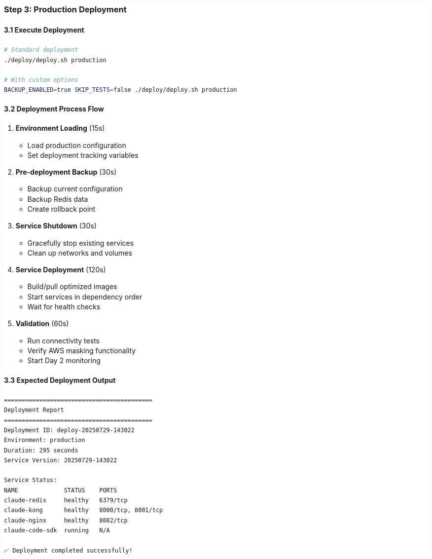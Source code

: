 ### Step 3: Production Deployment

#### 3.1 Execute Deployment
```bash
# Standard deployment
./deploy/deploy.sh production

# With custom options
BACKUP_ENABLED=true SKIP_TESTS=false ./deploy/deploy.sh production
```

#### 3.2 Deployment Process Flow
1. **Environment Loading** (15s)
   - Load production configuration
   - Set deployment tracking variables
   
2. **Pre-deployment Backup** (30s)
   - Backup current configuration
   - Backup Redis data
   - Create rollback point
   
3. **Service Shutdown** (30s)
   - Gracefully stop existing services
   - Clean up networks and volumes
   
4. **Service Deployment** (120s)
   - Build/pull optimized images
   - Start services in dependency order
   - Wait for health checks
   
5. **Validation** (60s)
   - Run connectivity tests
   - Verify AWS masking functionality
   - Start Day 2 monitoring

#### 3.3 Expected Deployment Output
```
==========================================
Deployment Report
==========================================
Deployment ID: deploy-20250729-143022
Environment: production
Duration: 295 seconds
Service Version: 20250729-143022

Service Status:
NAME             STATUS    PORTS
claude-redis     healthy   6379/tcp
claude-kong      healthy   8000/tcp, 8001/tcp
claude-nginx     healthy   8082/tcp
claude-code-sdk  running   N/A

✅ Deployment completed successfully!
```
